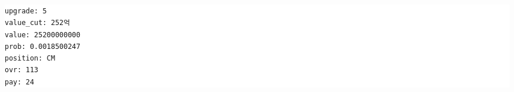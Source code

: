     upgrade: 5
    value_cut: 252억
    value: 25200000000
    prob: 0.0018500247
    position: CM
    ovr: 113
    pay: 24
